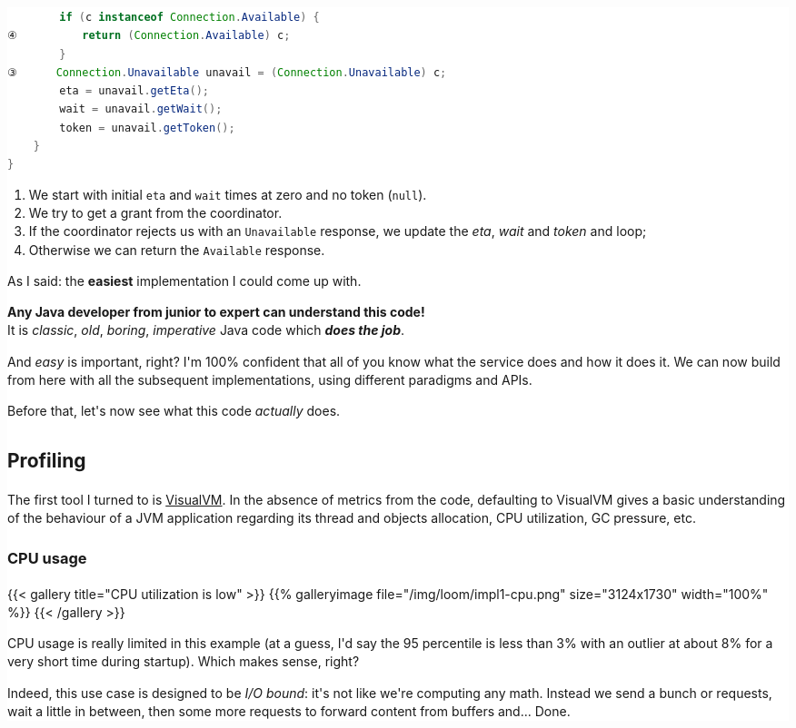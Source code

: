 ```java
        if (c instanceof Connection.Available) {
④          return (Connection.Available) c;
        }
③      Connection.Unavailable unavail = (Connection.Unavailable) c;
        eta = unavail.getEta();
        wait = unavail.getWait();
        token = unavail.getToken();
    }
}
```

1. We start with initial `eta` and `wait` times at zero and no token (`null`).
2. We try to get a grant from the coordinator.
3. If the coordinator rejects us with an `Unavailable` response, we update the _eta_, _wait_ and _token_ and loop;
4. Otherwise we can return the `Available` response.

As I said: the **easiest** implementation I could come up with.

**Any Java developer from junior to expert can understand this code!**  
It is _classic_, _old_, _boring_, _imperative_ Java code which ***does the job***.

And _easy_ is important, right? I'm 100% confident that all of you know what the service does and how it does it. We
can now build from here with all the subsequent implementations, using different paradigms and APIs.

Before that, let's now see what this code _actually_ does.

## Profiling

The first tool I turned to is [VisualVM]. In the absence of metrics from the code, defaulting to VisualVM gives a basic
understanding of the behaviour of a JVM application regarding its thread and objects allocation, CPU utilization, GC
pressure, etc.

### CPU usage

{{< gallery title="CPU utilization is low" >}}
  {{% galleryimage file="/img/loom/impl1-cpu.png"
  size="3124x1730"
  width="100%" %}}
{{< /gallery >}}

CPU usage is really limited in this example (at a guess, I'd say the 95 percentile is less than 3% with an outlier at
about 8% for a very short time during startup). Which makes sense, right?

Indeed, this use case is designed to be _I/O bound_: it's not like we're computing any math. Instead
we send a bunch or requests, wait a little in between, then some more requests to forward content from
buffers and... Done.


[part-0]: ../loom-part-0-rationale
[part-1]: ../loom-part-1-scheduling
[part-2]: ../loom-part-2-blocking
[part-3]: ../loom-part-3-async
[part-4]: ../loom-part-4-nio
[part-5]: ../loom-part-5-reactive-streams
[VisualVM]: https://visualvm.github.io/
[flame graph]: http://www.brendangregg.com/flamegraphs.html
[async-profiler]: https://github.com/jvm-profiling-tools/async-profiler
[PCB]: https://www.tutorialspoint.com/what-is-process-control-block-pcb
[protection ring]: https://en.wikipedia.org/wiki/Protection_ring
[Wankel engine]: https://en.wikipedia.org/wiki/Wankel_engine
[chapter-1]: https://github.com/arnaudbos/untangled/blob/master/hawaii/src/main/java/io/monkeypatch/untangled/Chapter01_SyncBlocking.java
[file descriptor]: https://en.wikipedia.org/wiki/File_descriptor
[Ron Pressler]: https://twitter.com/pressron